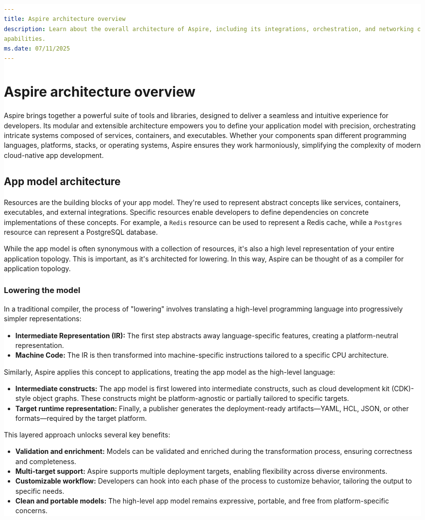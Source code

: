 ```yaml
---
title: Aspire architecture overview  
description: Learn about the overall architecture of Aspire, including its integrations, orchestration, and networking capabilities.  
ms.date: 07/11/2025
---
```


# Aspire architecture overview  

Aspire brings together a powerful suite of tools and libraries, designed to deliver a seamless and intuitive experience for developers. Its modular and extensible architecture empowers you to define your application model with precision, orchestrating intricate systems composed of services, containers, and executables. Whether your components span different programming languages, platforms, stacks, or operating systems, Aspire ensures they work harmoniously, simplifying the complexity of modern cloud-native app development.

## App model architecture

Resources are the building blocks of your app model. They're used to represent abstract concepts like services, containers, executables, and external integrations. Specific resources enable developers to define dependencies on concrete implementations of these concepts. For example, a `Redis` resource can be used to represent a Redis cache, while a `Postgres` resource can represent a PostgreSQL database.

While the app model is often synonymous with a collection of resources, it's also a high level representation of your entire application topology. This is important, as it's architected for lowering. In this way, Aspire can be thought of as a compiler for application topology.

### Lowering the model

In a traditional compiler, the process of "lowering" involves translating a high-level programming language into progressively simpler representations:

- **Intermediate Representation (IR):** The first step abstracts away language-specific features, creating a platform-neutral representation.
- **Machine Code:** The IR is then transformed into machine-specific instructions tailored to a specific CPU architecture.

Similarly, Aspire applies this concept to applications, treating the app model as the high-level language:

- **Intermediate constructs:** The app model is first lowered into intermediate constructs, such as cloud development kit (CDK)-style object graphs. These constructs might be platform-agnostic or partially tailored to specific targets.
- **Target runtime representation:** Finally, a publisher generates the deployment-ready artifacts—YAML, HCL, JSON, or other formats—required by the target platform.

This layered approach unlocks several key benefits:

- **Validation and enrichment:** Models can be validated and enriched during the transformation process, ensuring correctness and completeness.
- **Multi-target support:** Aspire supports multiple deployment targets, enabling flexibility across diverse environments.
- **Customizable workflow:** Developers can hook into each phase of the process to customize behavior, tailoring the output to specific needs.
- **Clean and portable models:** The high-level app model remains expressive, portable, and free from platform-specific concerns.
